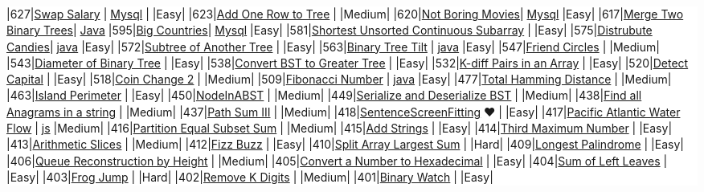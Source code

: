 |627|[Swap Salary](https://leetcode.com/problems/swap-salary/) | [Mysql](./algorithm/swapSalary/Solution.java) | |Easy|
|623|[Add One Row to Tree](https://leetcode.com/problems/add-one-row-to-tree/) | |Medium|
|620|[Not Boring Movies](https://leetcode.com/problems/not-boring-movies/)| [Mysql](./algorithms/notBoringMovies/Solution.sql) |Easy|
|617|[Merge Two Binary Trees](https://leetcode.com/problems/merge-two-binary-trees/)| [Java](./algorithms/mergeTwoBinaryTrees/Solution.java)
|595|[Big Countries](https://leetcode.com/problems/big-countries/)| [Mysql](./algorithms/bigCountries/Solution.sql) |Easy|
|581|[Shortest Unsorted Continuous Subarray](https://leetcode.com/problems/shortest-unsorted-continuous-subarray/) | |Easy|
|575|[Distrubute Candies](https://leetcode.com/problems/distribute-candies/)| [java](./algorithms/distributeCandies/Solution.java) |Easy|
|572|[Subtree of Another Tree](https://leetcode.com/problems/subtree-of-another-tree/) | |Easy|
|563|[Binary Tree Tilt](https://leetcode.com/problems/binary-tree-tilt/) | [java](./algorithms/binaryTreeTilt/Solution.java) |Easy|
|547|[Friend Circles](https://leetcode.com/problems/friend-circles/) | |Medium|
|543|[Diameter of Binary Tree](https://leetcode.com/problems/diameter-of-binary-tree/) | |Easy|
|538|[Convert BST to Greater Tree](https://leetcode.com/problems/convert-bst-to-greater-tree/) | |Easy|
|532|[K-diff Pairs in an Array](https://leetcode.com/problems/k-diff-pairs-in-an-array/) | |Easy|
|520|[Detect Capital](https://leetcode.com/problems/detect-capital/) | |Easy|
|518|[Coin Change 2](https://leetcode.com/problems/coin-change-2/) | |Medium|
|509|[Fibonacci Number](https://leetcode.com/problems/fibonacci-number/) | [java](./algorithms/fibonacciNumber/Solution.java) |Easy|
|477|[Total Hamming Distance](https://leetcode.com/problems/total-hamming-distance/) | |Medium|
|463|[Island Perimeter](https://leetcode.com/problems/island-perimeter/) | |Easy|
|450|[NodeInABST](https://leetcode.com/problems/-node-in-a-bst/) | |Medium|
|449|[Serialize and Deserialize BST](https://leetcode.com/problems/serialize-and-deserialize-bst/) | |Medium|
|438|[Find all Anagrams in a string](https://leetcode.com/problems/find-all-anagrams-in-a-string/) | |Medium|
|437|[Path Sum III](https://leetcode.com/problems/path-sum-iii/) | |Medium|
|418|[SentenceScreenFitting](https://leetcode.com/problems/sentence-screen-fitting/) &hearts; | |Easy|
|417|[Pacific Atlantic Water Flow](https://leetcode.com/problems/pacific-atlantic-water-flow/) | [js](./algorithms/pacificAtlanticWaterFlow/pacificAtlanticWaterFlow.js) |Medium|
|416|[Partition Equal Subset Sum](https://leetcode.com/problems/partition-equal-subset-sum/description/) | |Medium|
|415|[Add Strings](https://leetcode.com/problems/add-strings/) | |Easy|
|414|[Third Maximum Number](https://leetcode.com/problems/third-maximum-number/) | |Easy|
|413|[Arithmetic Slices](https://leetcode.com/problems/arithmetic-slices/) | |Medium|
|412|[Fizz Buzz](https://leetcode.com/problems/fizz-buzz/) | |Easy|
|410|[Split Array Largest Sum](https://leetcode.com/problems/split-array-largest-sum/) | |Hard|
|409|[Longest Palindrome](https://leetcode.com/problems/longest-palindrome/) | |Easy|
|406|[Queue Reconstruction by Height](https://leetcode.com/problems/queue-reconstruction-by-height/) | |Medium|
|405|[Convert a Number to Hexadecimal](https://leetcode.com/problems/convert-a-number-to-hexadecimal/) | |Easy|
|404|[Sum of Left Leaves](https://leetcode.com/problems/sum-of-left-leaves/) | |Easy|
|403|[Frog Jump](https://leetcode.com/problems/frog-jump/) | |Hard|
|402|[Remove K Digits](https://leetcode.com/problems/remove-k-digits/) | |Medium|
|401|[Binary Watch](https://leetcode.com/problems/binary-watch/) | |Easy|